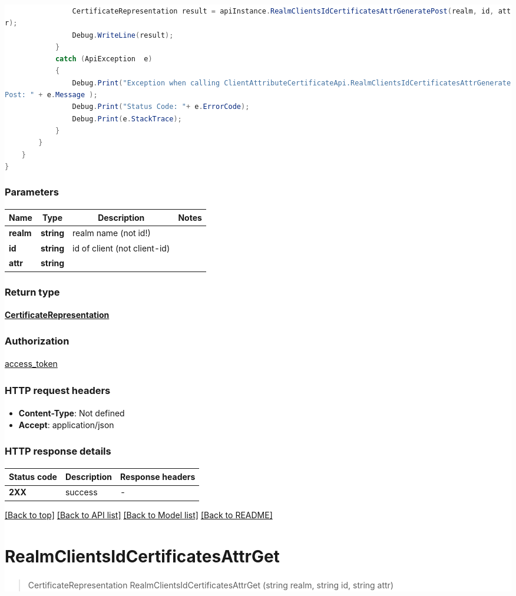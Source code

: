 ```csharp
                CertificateRepresentation result = apiInstance.RealmClientsIdCertificatesAttrGeneratePost(realm, id, attr);
                Debug.WriteLine(result);
            }
            catch (ApiException  e)
            {
                Debug.Print("Exception when calling ClientAttributeCertificateApi.RealmClientsIdCertificatesAttrGeneratePost: " + e.Message );
                Debug.Print("Status Code: "+ e.ErrorCode);
                Debug.Print(e.StackTrace);
            }
        }
    }
}
```

### Parameters

Name | Type | Description  | Notes
------------- | ------------- | ------------- | -------------
 **realm** | **string**| realm name (not id!) | 
 **id** | **string**| id of client (not client-id) | 
 **attr** | **string**|  | 

### Return type

[**CertificateRepresentation**](CertificateRepresentation.md)

### Authorization

[access_token](../README.md#access_token)

### HTTP request headers

 - **Content-Type**: Not defined
 - **Accept**: application/json


### HTTP response details
| Status code | Description | Response headers |
|-------------|-------------|------------------|
| **2XX** | success |  -  |

[[Back to top]](#) [[Back to API list]](../README.md#documentation-for-api-endpoints) [[Back to Model list]](../README.md#documentation-for-models) [[Back to README]](../README.md)

<a name="realmclientsidcertificatesattrget"></a>
# **RealmClientsIdCertificatesAttrGet**
> CertificateRepresentation RealmClientsIdCertificatesAttrGet (string realm, string id, string attr)
